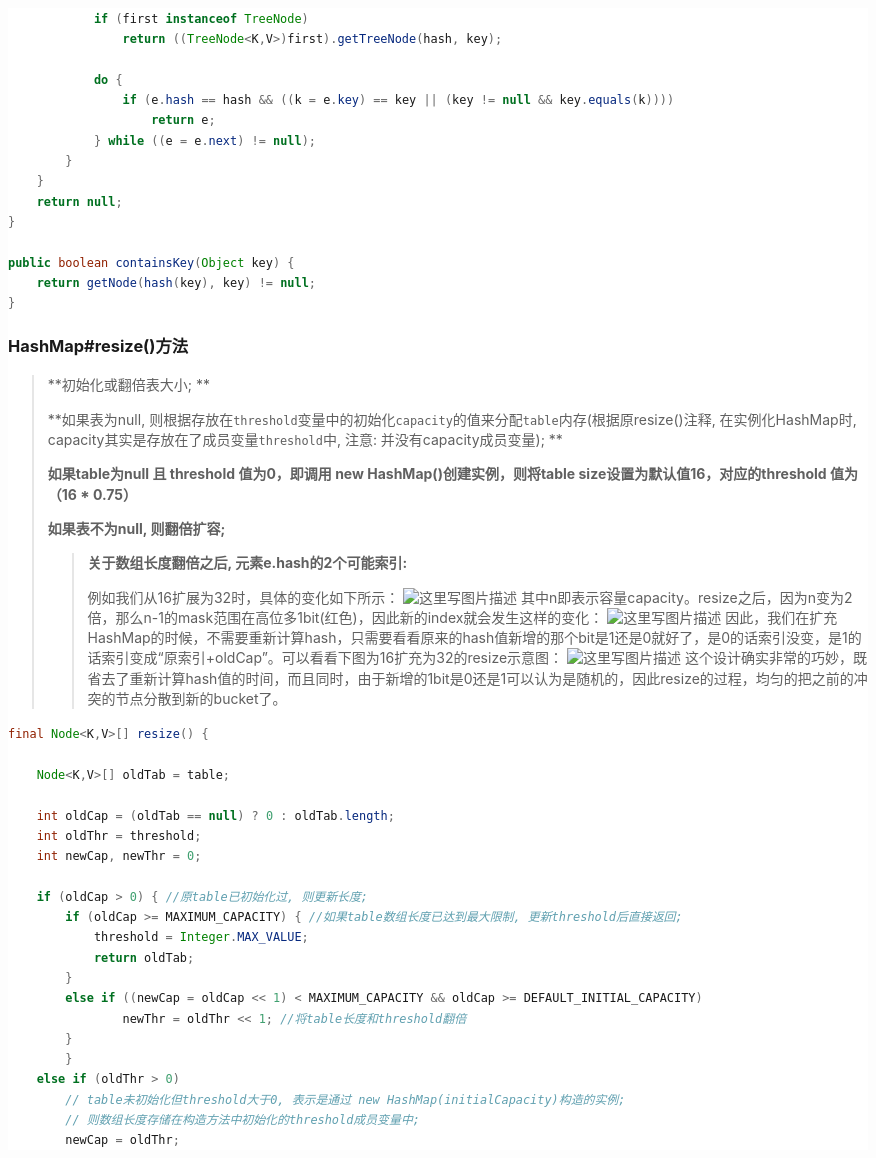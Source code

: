 ```java
          	if (first instanceof TreeNode)
              	return ((TreeNode<K,V>)first).getTreeNode(hash, key);
                
          	do {
              	if (e.hash == hash && ((k = e.key) == key || (key != null && key.equals(k))))
                  	return e;
            } while ((e = e.next) != null);
        }       
    }
  	return null;
}

public boolean containsKey(Object key) {
  	return getNode(hash(key), key) != null;
}
```



### HashMap#resize()方法

> **初始化或翻倍表大小; **
>
> **如果表为null, 则根据存放在`threshold`变量中的初始化`capacity`的值来分配`table`内存(根据原resize()注释, 在实例化HashMap时, capacity其实是存放在了成员变量`threshold`中, 注意: 并没有capacity成员变量); **
>
> **如果table为null 且 threshold 值为0，即调用 new HashMap()创建实例，则将table size设置为默认值16，对应的threshold 值为 （16 \* 0.75）**
>
> **如果表不为null, 则翻倍扩容;**
>
> > **关于数组长度翻倍之后, 元素e.hash的2个可能索引:**
> >
> > 例如我们从16扩展为32时，具体的变化如下所示：
> > ![这里写图片描述](https://img-blog.csdn.net/20160424144259226)
> > 其中n即表示容量capacity。resize之后，因为n变为2倍，那么n-1的mask范围在高位多1bit(红色)，因此新的index就会发生这样的变化：
> > ![这里写图片描述](https://img-blog.csdn.net/20160424144316071)
> > 因此，我们在扩充HashMap的时候，不需要重新计算hash，只需要看看原来的hash值新增的那个bit是1还是0就好了，是0的话索引没变，是1的话索引变成“原索引+oldCap”。可以看看下图为16扩充为32的resize示意图：
> > ![这里写图片描述](https://img-blog.csdn.net/20160424144334493)
> > 这个设计确实非常的巧妙，既省去了重新计算hash值的时间，而且同时，由于新增的1bit是0还是1可以认为是随机的，因此resize的过程，均匀的把之前的冲突的节点分散到新的bucket了。

```java
final Node<K,V>[] resize() {
       
  	Node<K,V>[] oldTab = table;
      
  	int oldCap = (oldTab == null) ? 0 : oldTab.length;    
    int oldThr = threshold;
  	int newCap, newThr = 0;
       
  	if (oldCap > 0) { //原table已初始化过, 则更新长度;
      	if (oldCap >= MAXIMUM_CAPACITY) { //如果table数组长度已达到最大限制, 更新threshold后直接返回;
          	threshold = Integer.MAX_VALUE;
          	return oldTab;
        }
      	else if ((newCap = oldCap << 1) < MAXIMUM_CAPACITY && oldCap >= DEFAULT_INITIAL_CAPACITY)
                newThr = oldThr << 1; //将table长度和threshold翻倍
        }
		}    
  	else if (oldThr > 0) 
        // table未初始化但threshold大于0, 表示是通过 new HashMap(initialCapacity)构造的实例;
        // 则数组长度存储在构造方法中初始化的threshold成员变量中;
      	newCap = oldThr;

```